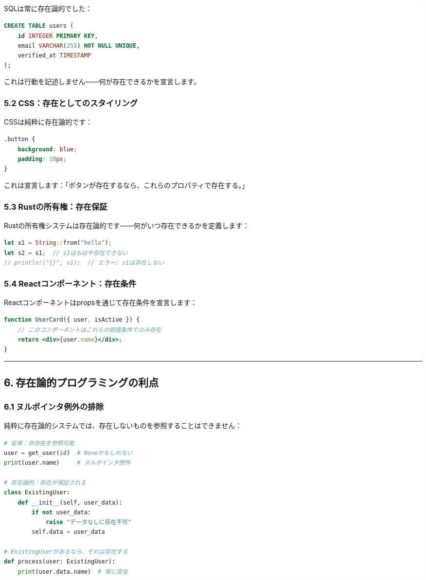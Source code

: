 SQLは常に存在論的でした：

```sql
CREATE TABLE users (
    id INTEGER PRIMARY KEY,
    email VARCHAR(255) NOT NULL UNIQUE,
    verified_at TIMESTAMP
);
```

これは行動を記述しません——何が存在できるかを宣言します。

### 5.2 CSS：存在としてのスタイリング

CSSは純粋に存在論的です：

```css
.button {
    background: blue;
    padding: 10px;
}
```

これは宣言します：「ボタンが存在するなら、これらのプロパティで存在する。」

### 5.3 Rustの所有権：存在保証

Rustの所有権システムは存在論的です——何がいつ存在できるかを定義します：

```rust
let s1 = String::from("hello");
let s2 = s1;  // s1はもはや存在できない
// println!("{}", s1);  // エラー: s1は存在しない
```

### 5.4 Reactコンポーネント：存在条件

Reactコンポーネントはpropsを通じて存在条件を宣言します：

```jsx
function UserCard({ user, isActive }) {
    // このコンポーネントはこれらの前提条件でのみ存在
    return <div>{user.name}</div>;
}
```

---

## 6. 存在論的プログラミングの利点

### 6.1 ヌルポインタ例外の排除

純粋に存在論的システムでは、存在しないものを参照することはできません：

```python
# 従来：非存在を参照可能
user = get_user(id)  # Noneかもしれない
print(user.name)     # ヌルポインタ例外

# 存在論的：存在が保証される
class ExistingUser:
    def __init__(self, user_data):
        if not user_data:
            raise "データなしに存在不可"
        self.data = user_data

# ExistingUserがあるなら、それは存在する
def process(user: ExistingUser):
    print(user.data.name)  # 常に安全
```